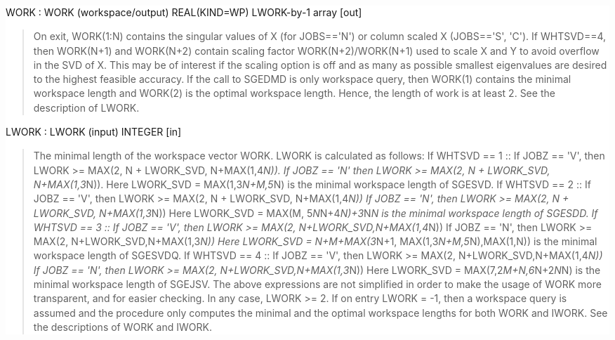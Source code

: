 WORK : WORK (workspace/output) REAL(KIND=WP) LWORK-by-1 array [out]
> On exit, WORK(1:N) contains the singular values of
> X (for JOBS=='N') or column scaled X (JOBS=='S', 'C').
> If WHTSVD==4, then WORK(N+1) and WORK(N+2) contain
> scaling factor WORK(N+2)/WORK(N+1) used to scale X
> and Y to avoid overflow in the SVD of X.
> This may be of interest if the scaling option is off
> and as many as possible smallest eigenvalues are
> desired to the highest feasible accuracy.
> If the call to SGEDMD is only workspace query, then
> WORK(1) contains the minimal workspace length and
> WORK(2) is the optimal workspace length. Hence, the
> length of work is at least 2.
> See the description of LWORK.

LWORK : LWORK (input) INTEGER [in]
> The minimal length of the workspace vector WORK.
> LWORK is calculated as follows:
> If WHTSVD == 1 ::
> If JOBZ == 'V', then
> LWORK >= MAX(2, N + LWORK_SVD, N+MAX(1,4*N)).
> If JOBZ == 'N'  then
> LWORK >= MAX(2, N + LWORK_SVD, N+MAX(1,3*N)).
> Here LWORK_SVD = MAX(1,3*N+M,5*N) is the minimal
> workspace length of SGESVD.
> If WHTSVD == 2 ::
> If JOBZ == 'V', then
> LWORK >= MAX(2, N + LWORK_SVD, N+MAX(1,4*N))
> If JOBZ == 'N', then
> LWORK >= MAX(2, N + LWORK_SVD, N+MAX(1,3*N))
> Here LWORK_SVD = MAX(M, 5*N*N+4*N)+3*N*N is the
> minimal workspace length of SGESDD.
> If WHTSVD == 3 ::
> If JOBZ == 'V', then
> LWORK >= MAX(2, N+LWORK_SVD,N+MAX(1,4*N))
> If JOBZ == 'N', then
> LWORK >= MAX(2, N+LWORK_SVD,N+MAX(1,3*N))
> Here LWORK_SVD = N+M+MAX(3*N+1,
> MAX(1,3*N+M,5*N),MAX(1,N))
> is the minimal workspace length of SGESVDQ.
> If WHTSVD == 4 ::
> If JOBZ == 'V', then
> LWORK >= MAX(2, N+LWORK_SVD,N+MAX(1,4*N))
> If JOBZ == 'N', then
> LWORK >= MAX(2, N+LWORK_SVD,N+MAX(1,3*N))
> Here LWORK_SVD = MAX(7,2*M+N,6*N+2*N*N) is the
> minimal workspace length of SGEJSV.
> The above expressions are not simplified in order to
> make the usage of WORK more transparent, and for
> easier checking. In any case, LWORK >= 2.
> If on entry LWORK = -1, then a workspace query is
> assumed and the procedure only computes the minimal
> and the optimal workspace lengths for both WORK and
> IWORK. See the descriptions of WORK and IWORK.
